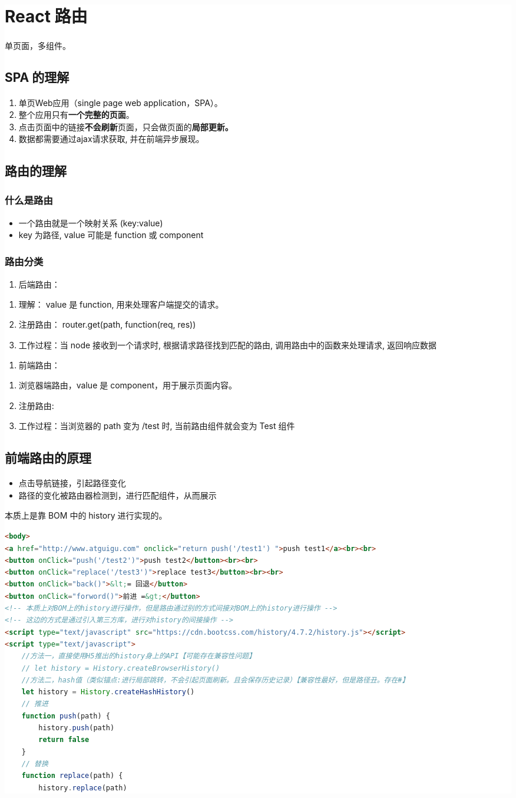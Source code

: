 # React 路由

单页面，多组件。

## SPA 的理解

1. 单页Web应用（single page web application，SPA）。
2. 整个应用只有**一个完整的页面**。
3. 点击页面中的链接**不会刷新**页面，只会做页面的**局部更新。**
4. 数据都需要通过ajax请求获取, 并在前端异步展现。

## **路由的理解**

### **什么是路由**

- 一个路由就是一个映射关系 (key:value)
- key 为路径, value 可能是 function 或 component

### **路由分类**

1. 后端路由：

1) 理解： value 是 function, 用来处理客户端提交的请求。

2) 注册路由： router.get(path, function(req, res))

3) 工作过程：当 node 接收到一个请求时, 根据请求路径找到匹配的路由, 调用路由中的函数来处理请求, 返回响应数据

1. 前端路由：

1) 浏览器端路由，value 是 component，用于展示页面内容。

2) 注册路由: <Route path="/test" component={Test}>

3) 工作过程：当浏览器的 path 变为 /test 时, 当前路由组件就会变为 Test 组件

## 前端路由的原理

- 点击导航链接，引起路径变化
- 路径的变化被路由器检测到，进行匹配组件，从而展示

本质上是靠 BOM 中的 history 进行实现的。

```html
<body>
<a href="http://www.atguigu.com" onclick="return push('/test1') ">push test1</a><br><br>
<button onClick="push('/test2')">push test2</button><br><br>
<button onClick="replace('/test3')">replace test3</button><br><br>
<button onClick="back()">&lt;= 回退</button>
<button onClick="forword()">前进 =&gt;</button>
<!-- 本质上对BOM上的history进行操作，但是路由通过别的方式间接对BOM上的history进行操作 -->
<!-- 这边的方式是通过引入第三方库，进行对history的间接操作 -->
<script type="text/javascript" src="https://cdn.bootcss.com/history/4.7.2/history.js"></script>
<script type="text/javascript">
	//方法一，直接使用H5推出的history身上的API【可能存在兼容性问题】
	// let history = History.createBrowserHistory() 
	//方法二，hash值（类似锚点:进行局部跳转，不会引起页面刷新。且会保存历史记录）【兼容性最好，但是路径丑。存在#】
	let history = History.createHashHistory()
	// 推进
	function push(path) {
		history.push(path)
		return false
	}
	// 替换
	function replace(path) {
		history.replace(path)
```